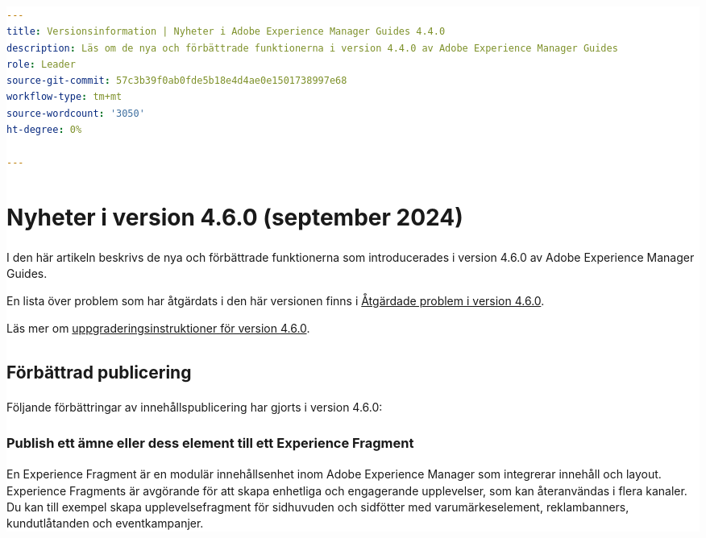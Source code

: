 ```yaml
---
title: Versionsinformation | Nyheter i Adobe Experience Manager Guides 4.4.0
description: Läs om de nya och förbättrade funktionerna i version 4.4.0 av Adobe Experience Manager Guides
role: Leader
source-git-commit: 57c3b39f0ab0fde5b18e4d4ae0e1501738997e68
workflow-type: tm+mt
source-wordcount: '3050'
ht-degree: 0%

---
```


# Nyheter i version 4.6.0 (september 2024)

I den här artikeln beskrivs de nya och förbättrade funktionerna som introducerades i version 4.6.0 av Adobe Experience Manager Guides.

En lista över problem som har åtgärdats i den här versionen finns i [Åtgärdade problem i version 4.6.0](../release-info/fixed-issues-4-6-0.md).

Läs mer om [uppgraderingsinstruktioner för version 4.6.0](../release-info/upgrade-instructions-4-6-0.md).


## Förbättrad publicering

Följande förbättringar av innehållspublicering har gjorts i version 4.6.0:



### Publish ett ämne eller dess element till ett Experience Fragment

En Experience Fragment är en modulär innehållsenhet inom Adobe Experience Manager som integrerar innehåll och layout. Experience Fragments är avgörande för att skapa enhetliga och engagerande upplevelser, som kan återanvändas i flera kanaler. Du kan till exempel skapa upplevelsefragment för sidhuvuden och sidfötter med varumärkeselement, reklambanners, kundutlåtanden och eventkampanjer.
